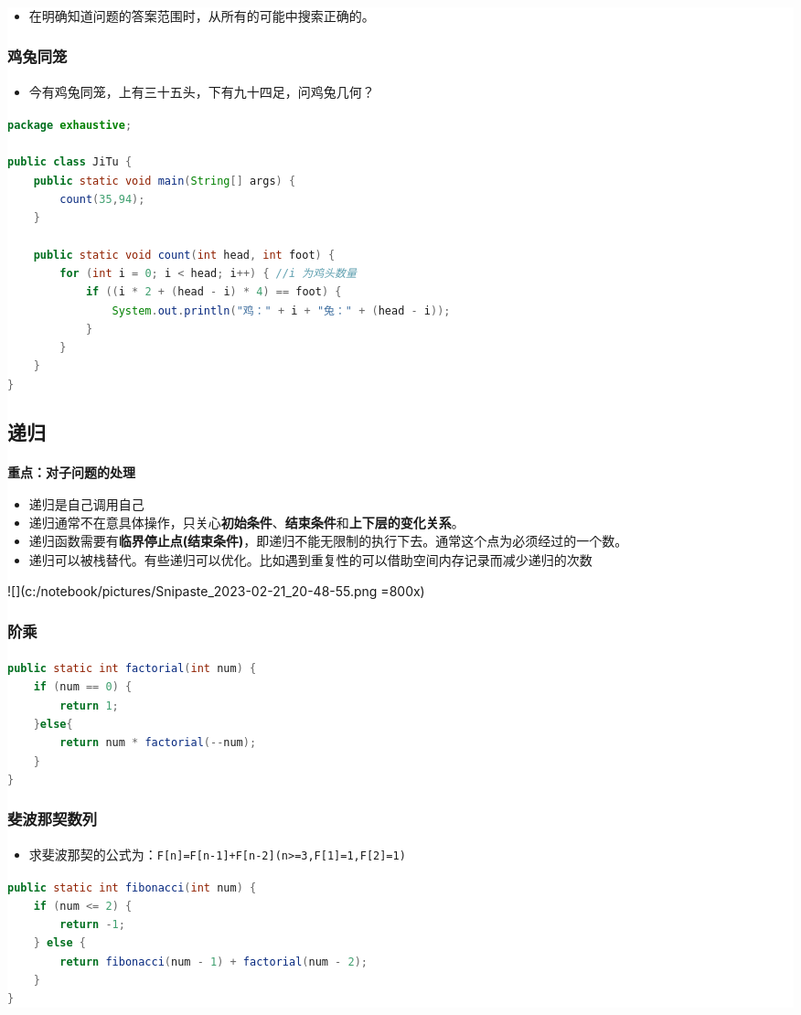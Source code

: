 - 在明确知道问题的答案范围时，从所有的可能中搜索正确的。

### 鸡兔同笼

- 今有鸡兔同笼，上有三十五头，下有九十四足，问鸡兔几何？

```java
package exhaustive;

public class JiTu {
    public static void main(String[] args) {
        count(35,94);
    }

    public static void count(int head, int foot) {
        for (int i = 0; i < head; i++) { //i 为鸡头数量
            if ((i * 2 + (head - i) * 4) == foot) {
                System.out.println("鸡：" + i + "兔：" + (head - i));
            }
        }
    }
}
```

## 递归

**重点：对子问题的处理**

- 递归是自己调用自己
- 递归通常不在意具体操作，只关心**初始条件**、**结束条件**和**上下层的变化关系**。
- 递归函数需要有**临界停止点(结束条件)**，即递归不能无限制的执行下去。通常这个点为必须经过的一个数。
- 递归可以被栈替代。有些递归可以优化。比如遇到重复性的可以借助空间内存记录而减少递归的次数

![](c:/notebook/pictures/Snipaste_2023-02-21_20-48-55.png =800x)

### 阶乘

```java
public static int factorial(int num) {
    if (num == 0) {
        return 1;
    }else{
        return num * factorial(--num);
    }
}
```

### 斐波那契数列

- 求斐波那契的公式为：`F[n]=F[n-1]+F[n-2](n>=3,F[1]=1,F[2]=1)`

```java
public static int fibonacci(int num) {
    if (num <= 2) {
        return -1;
    } else {
        return fibonacci(num - 1) + factorial(num - 2);
    }
}
```
